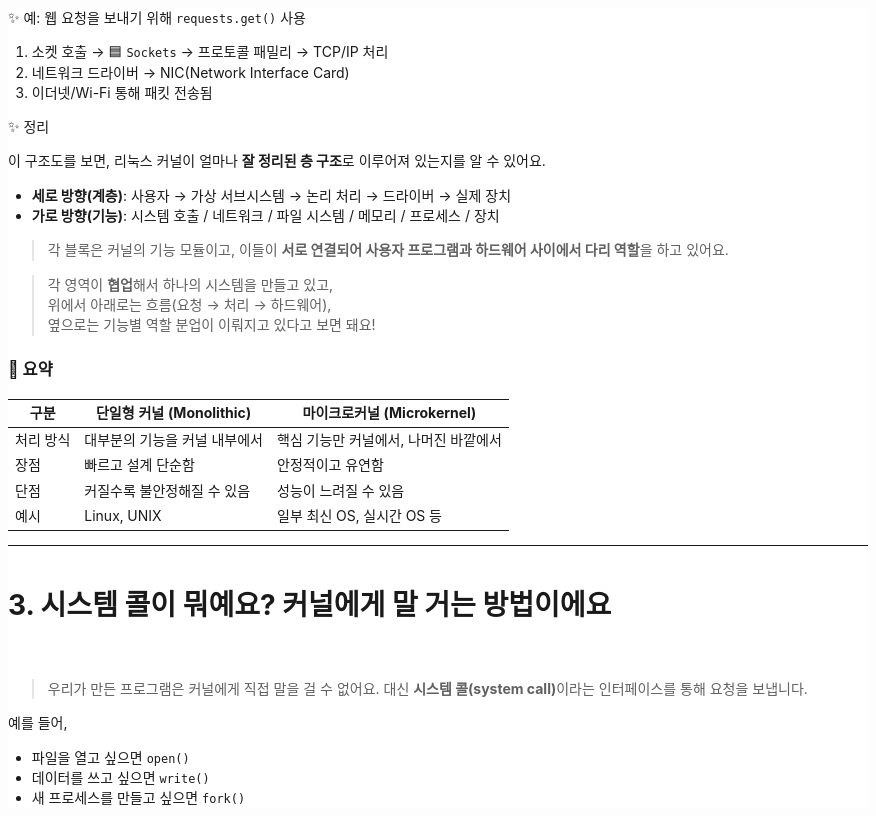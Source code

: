 </ol>
<p>✨ 예: 웹 요청을 보내기 위해 <code>requests.get()</code> 사용</p>
<ol>
<li>소켓 호출 → 🟦 <code>Sockets</code> → 프로토콜 패밀리 → TCP/IP 처리</li>
<li>네트워크 드라이버 → NIC(Network Interface Card)</li>
<li>이더넷/Wi-Fi 통해 패킷 전송됨</li>
</ol>
<p>✨ 정리</p>
<p>이 구조도를 보면, 리눅스 커널이 얼마나 <strong>잘 정리된 층 구조</strong>로 이루어져 있는지를 알 수 있어요.  </p>
<ul>
<li><strong>세로 방향(계층)</strong>: 사용자 → 가상 서브시스템 → 논리 처리 → 드라이버 → 실제 장치  </li>
<li><strong>가로 방향(기능)</strong>: 시스템 호출 / 네트워크 / 파일 시스템 / 메모리 / 프로세스 / 장치</li>
</ul>
<blockquote>
<p>각 블록은 커널의 기능 모듈이고, 이들이 <strong>서로 연결되어 사용자 프로그램과 하드웨어 사이에서 다리 역할</strong>을 하고 있어요.</p>
</blockquote>
<blockquote>
<p>각 영역이 <strong>협업</strong>해서 하나의 시스템을 만들고 있고,<br />위에서 아래로는 흐름(요청 → 처리 → 하드웨어),<br />옆으로는 기능별 역할 분업이 이뤄지고 있다고 보면 돼요!</p>
</blockquote>
<h3 id="📌-요약">📌 요약</h3>
<table>
<thead>
<tr>
<th>구분</th>
<th>단일형 커널 (Monolithic)</th>
<th>마이크로커널 (Microkernel)</th>
</tr>
</thead>
<tbody><tr>
<td>처리 방식</td>
<td>대부분의 기능을 커널 내부에서</td>
<td>핵심 기능만 커널에서, 나머진 바깥에서</td>
</tr>
<tr>
<td>장점</td>
<td>빠르고 설계 단순함</td>
<td>안정적이고 유연함</td>
</tr>
<tr>
<td>단점</td>
<td>커질수록 불안정해질 수 있음</td>
<td>성능이 느려질 수 있음</td>
</tr>
<tr>
<td>예시</td>
<td>Linux, UNIX</td>
<td>일부 최신 OS, 실시간 OS 등</td>
</tr>
</tbody></table>
<hr />
<h1 id="3-시스템-콜이-뭐예요-커널에게-말-거는-방법이에요">3. 시스템 콜이 뭐예요? 커널에게 말 거는 방법이에요</h1>
<p><img alt="" src="https://velog.velcdn.com/images/prettylee620/post/c72d6c3a-84e1-496e-916c-ef1c280d8380/image.png" /></p>
<blockquote>
<p>우리가 만든 프로그램은 커널에게 직접 말을 걸 수 없어요. 대신 <strong>시스템 콜(system call)</strong>이라는 인터페이스를 통해 요청을 보냅니다.</p>
</blockquote>
<p>예를 들어,</p>
<ul>
<li>파일을 열고 싶으면 <code>open()</code></li>
<li>데이터를 쓰고 싶으면 <code>write()</code></li>
<li>새 프로세스를 만들고 싶으면 <code>fork()</code></li>
</ul>